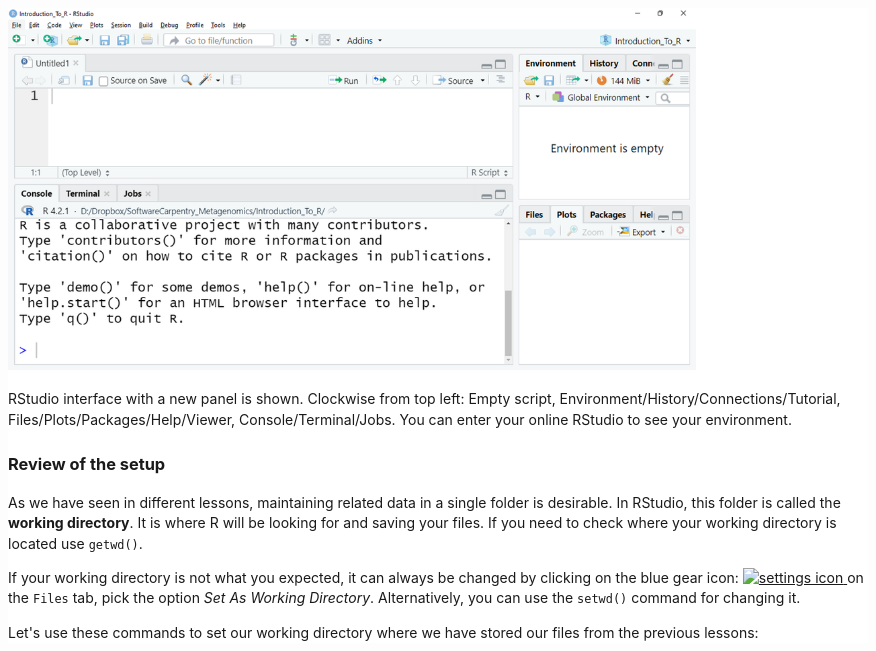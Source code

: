   <img src="../fig/Welcome_Rscript.png" alt="
A graphic interphase window with four panels.
A the top left, a new panel with an R script called *Untitled1* 
is added from the previous image, 
so now there are four panels inside the Rstudio graphic interphase window"  width="80%" height="55%"/>
</a>

RStudio interface with a new panel is shown. Clockwise from top left: Empty script,
Environment/History/Connections/Tutorial, Files/Plots/Packages/Help/Viewer,
Console/Terminal/Jobs. You can enter your online RStudio to see your environment.


### Review of the setup

As we have seen in different lessons, maintaining related data in a single folder is desirable. In RStudio, this folder is called the **working directory**. It is where R will be looking 
for and saving your files. If you need to check where your working directory is located use `getwd()`.


If your working directory is not what you expected, it can always be changed by clicking on the blue gear icon:
<a href="https://user-images.githubusercontent.com/67386612/118722611-f7f59400-b7f1-11eb-8ca9-a72561f9c529.png">
  <img src="https://user-images.githubusercontent.com/67386612/118722611-f7f59400-b7f1-11eb-8ca9-a72561f9c529.png" alt="settings icon" />
</a> on the `Files` tab, pick the option _Set As Working Directory_. Alternatively, you can use the `setwd()` command for changing it.

Let's use these commands to set our working directory where we have stored our files from the previous 
lessons:
